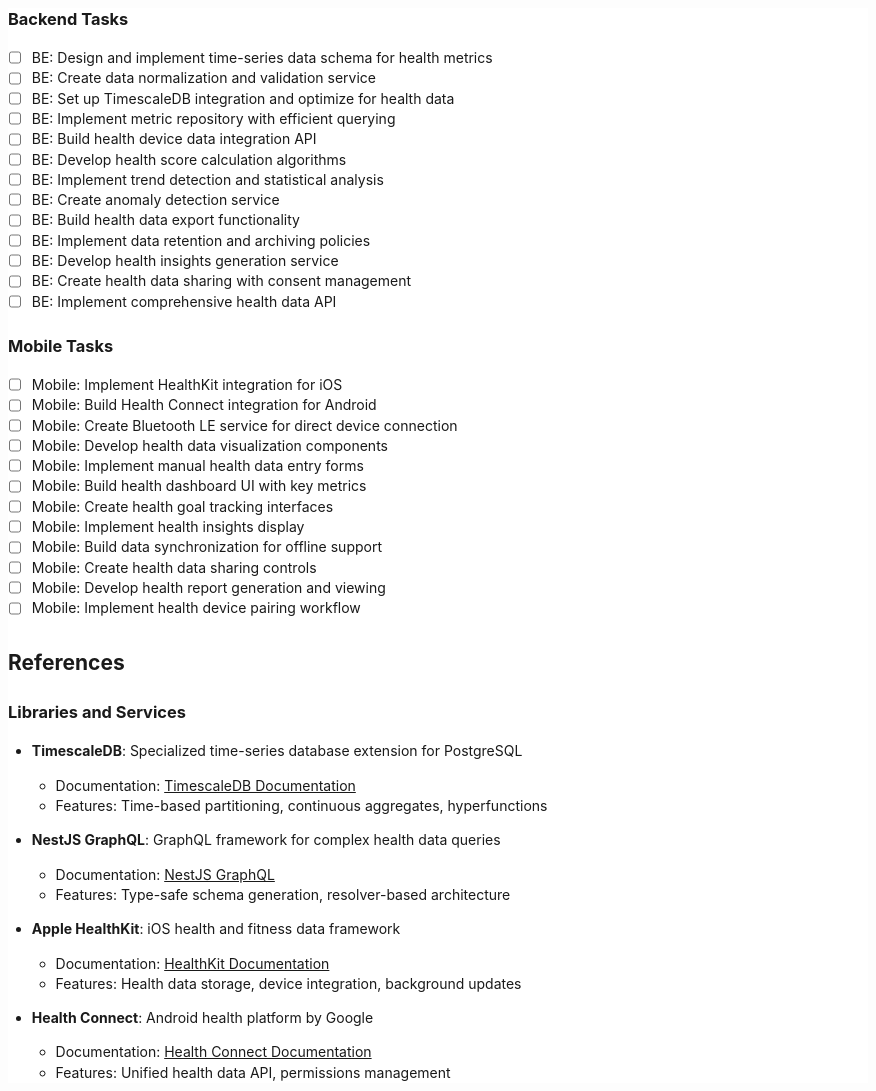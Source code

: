 ### Backend Tasks

- [ ] BE: Design and implement time-series data schema for health metrics
- [ ] BE: Create data normalization and validation service
- [ ] BE: Set up TimescaleDB integration and optimize for health data
- [ ] BE: Implement metric repository with efficient querying
- [ ] BE: Build health device data integration API
- [ ] BE: Develop health score calculation algorithms
- [ ] BE: Implement trend detection and statistical analysis
- [ ] BE: Create anomaly detection service
- [ ] BE: Build health data export functionality
- [ ] BE: Implement data retention and archiving policies
- [ ] BE: Develop health insights generation service
- [ ] BE: Create health data sharing with consent management
- [ ] BE: Implement comprehensive health data API

### Mobile Tasks

- [ ] Mobile: Implement HealthKit integration for iOS
- [ ] Mobile: Build Health Connect integration for Android
- [ ] Mobile: Create Bluetooth LE service for direct device connection
- [ ] Mobile: Develop health data visualization components
- [ ] Mobile: Implement manual health data entry forms
- [ ] Mobile: Build health dashboard UI with key metrics
- [ ] Mobile: Create health goal tracking interfaces
- [ ] Mobile: Implement health insights display
- [ ] Mobile: Build data synchronization for offline support
- [ ] Mobile: Create health data sharing controls
- [ ] Mobile: Develop health report generation and viewing
- [ ] Mobile: Implement health device pairing workflow

## References

### Libraries and Services

- **TimescaleDB**: Specialized time-series database extension for PostgreSQL

  - Documentation: [TimescaleDB Documentation](https://docs.timescale.com/)
  - Features: Time-based partitioning, continuous aggregates, hyperfunctions

- **NestJS GraphQL**: GraphQL framework for complex health data queries

  - Documentation: [NestJS GraphQL](https://docs.nestjs.com/graphql/quick-start)
  - Features: Type-safe schema generation, resolver-based architecture

- **Apple HealthKit**: iOS health and fitness data framework

  - Documentation: [HealthKit Documentation](https://developer.apple.com/documentation/healthkit)
  - Features: Health data storage, device integration, background updates

- **Health Connect**: Android health platform by Google

  - Documentation: [Health Connect Documentation](https://developer.android.com/health-connect)
  - Features: Unified health data API, permissions management
